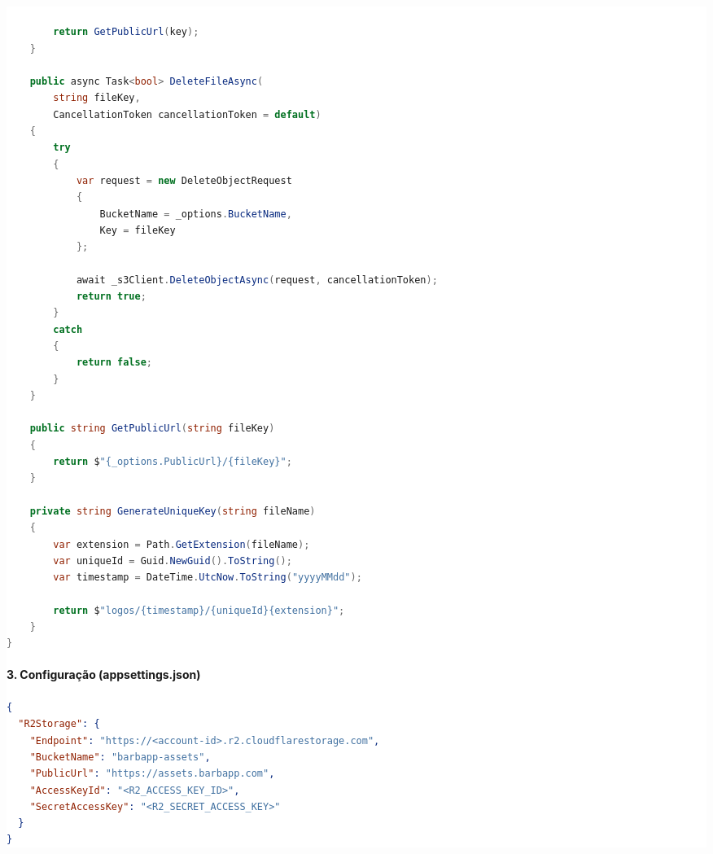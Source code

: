 ```csharp
        
        return GetPublicUrl(key);
    }
    
    public async Task<bool> DeleteFileAsync(
        string fileKey,
        CancellationToken cancellationToken = default)
    {
        try
        {
            var request = new DeleteObjectRequest
            {
                BucketName = _options.BucketName,
                Key = fileKey
            };
            
            await _s3Client.DeleteObjectAsync(request, cancellationToken);
            return true;
        }
        catch
        {
            return false;
        }
    }
    
    public string GetPublicUrl(string fileKey)
    {
        return $"{_options.PublicUrl}/{fileKey}";
    }
    
    private string GenerateUniqueKey(string fileName)
    {
        var extension = Path.GetExtension(fileName);
        var uniqueId = Guid.NewGuid().ToString();
        var timestamp = DateTime.UtcNow.ToString("yyyyMMdd");
        
        return $"logos/{timestamp}/{uniqueId}{extension}";
    }
}
```

#### 3. Configuração (appsettings.json)

```json
{
  "R2Storage": {
    "Endpoint": "https://<account-id>.r2.cloudflarestorage.com",
    "BucketName": "barbapp-assets",
    "PublicUrl": "https://assets.barbapp.com",
    "AccessKeyId": "<R2_ACCESS_KEY_ID>",
    "SecretAccessKey": "<R2_SECRET_ACCESS_KEY>"
  }
}
```
